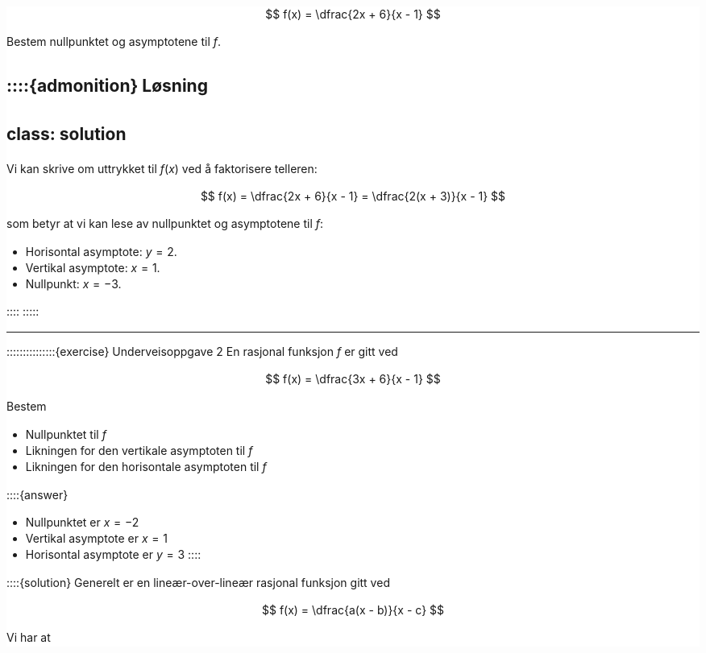 $$
f(x) = \dfrac{2x + 6}{x - 1}
$$

Bestem nullpunktet og asymptotene til $f$.

::::{admonition} Løsning
---
class: solution
---
Vi kan skrive om uttrykket til $f(x)$ ved å faktorisere telleren:

$$
f(x) = \dfrac{2x + 6}{x - 1} = \dfrac{2(x + 3)}{x - 1} 
$$

som betyr at vi kan lese av nullpunktet og asymptotene til $f$:


* Horisontal asymptote: $y = 2$. 
* Vertikal asymptote: $x = 1$.
* Nullpunkt: $x = -3$.

::::
:::::


---


:::::::::::::::{exercise} Underveisoppgave 2
En rasjonal funksjon $f$ er gitt ved 

$$
f(x) = \dfrac{3x + 6}{x - 1}
$$

Bestem 

* Nullpunktet til $f$
* Likningen for den vertikale asymptoten til $f$
* Likningen for den horisontale asymptoten til $f$


::::{answer}
* Nullpunktet er $x = -2$
* Vertikal asymptote er $x = 1$
* Horisontal asymptote er $y = 3$
::::

::::{solution}
Generelt er en lineær-over-lineær rasjonal funksjon gitt ved 

$$
f(x) = \dfrac{a(x - b)}{x - c}
$$

Vi har at 
